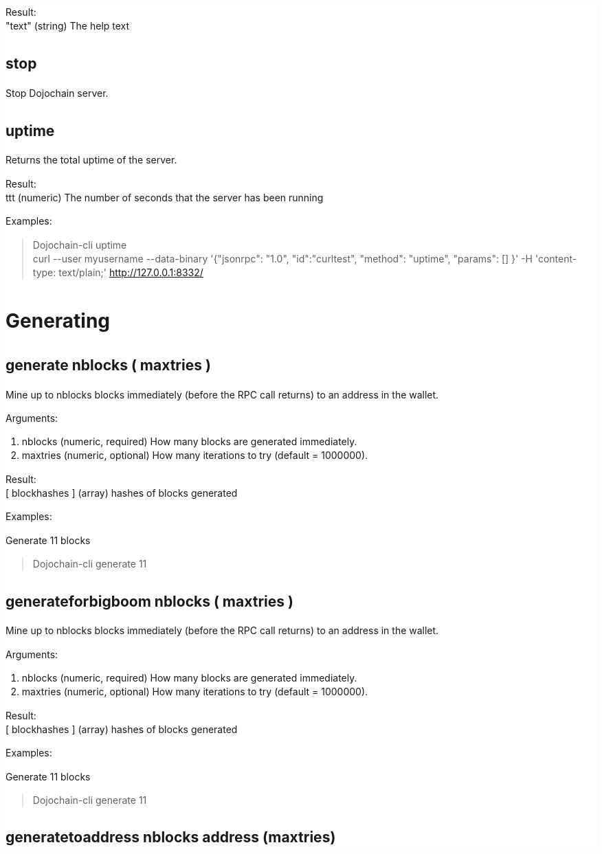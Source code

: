 Result:  
"text"     (string) The help text  
  
## stop ##  
  
Stop Dojochain server.  
## uptime ##  
  
Returns the total uptime of the server.  
  
Result:  
ttt        (numeric) The number of seconds that the server has been running  
  
Examples:  
> Dojochain-cli uptime   
> curl --user myusername --data-binary '{"jsonrpc": "1.0", "id":"curltest", "method": "uptime", "params": [] }' -H 'content-type: text/plain;' http://127.0.0.1:8332/  
  
#  Generating  #  
## generate nblocks ( maxtries ) ##  
  
Mine up to nblocks blocks immediately (before the RPC call returns) to an address in the wallet.  
  
Arguments:  
1. nblocks      (numeric, required) How many blocks are generated immediately.  
2. maxtries     (numeric, optional) How many iterations to try (default = 1000000).  
  
Result:  
[ blockhashes ]     (array) hashes of blocks generated  
  
Examples:  
  
Generate 11 blocks  
> Dojochain-cli generate 11  
  
## generateforbigboom nblocks ( maxtries ) ##  
  
Mine up to nblocks blocks immediately (before the RPC call returns) to an address in the wallet.  
  
Arguments:  
1. nblocks      (numeric, required) How many blocks are generated immediately.  
2. maxtries     (numeric, optional) How many iterations to try (default = 1000000).  
  
Result:  
[ blockhashes ]     (array) hashes of blocks generated  
  
Examples:  
  
Generate 11 blocks  
> Dojochain-cli generate 11  
  
## generatetoaddress nblocks address (maxtries) ##  
  
